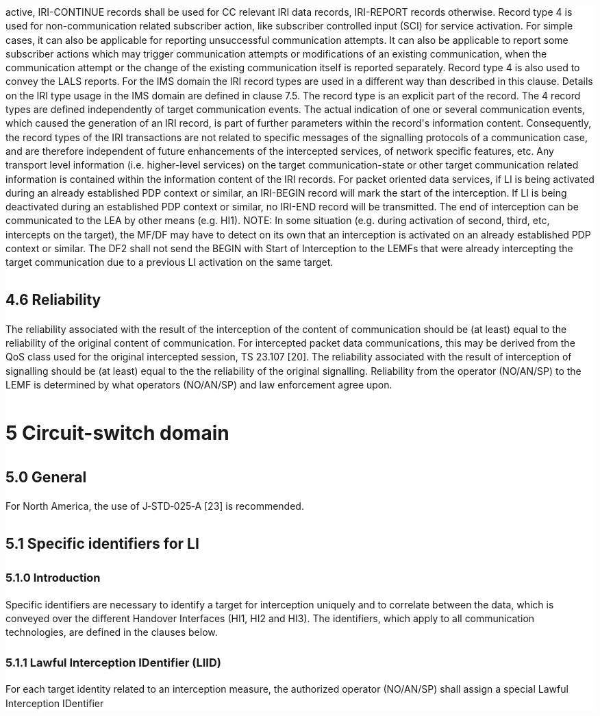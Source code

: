 active, IRI-CONTINUE records shall be used for CC relevant IRI data records,
IRI-REPORT records otherwise.
Record type 4 is used for non-communication related subscriber action, like
subscriber controlled input (SCI) for service activation. For simple cases, it
can also be applicable for reporting unsuccessful communication attempts. It
can also be applicable to report some subscriber actions which may trigger
communication attempts or modifications of an existing communication, when the
communication attempt or the change of the existing communication itself is
reported separately.
Record type 4 is also used to convey the LALS reports.
For the IMS domain the IRI record types are used in a different way than
described in this clause. Details on the IRI type usage in the IMS domain are
defined in clause 7.5.
The record type is an explicit part of the record. The 4 record types are
defined independently of target communication events. The actual indication of
one or several communication events, which caused the generation of an IRI
record, is part of further parameters within the record\'s information
content. Consequently, the record types of the IRI transactions are not
related to specific messages of the signalling protocols of a communication
case, and are therefore independent of future enhancements of the intercepted
services, of network specific features, etc. Any transport level information
(i.e. higher-level services) on the target communication-state or other target
communication related information is contained within the information content
of the IRI records.
For packet oriented data services, if LI is being activated during an already
established PDP context or similar, an IRI-BEGIN record will mark the start of
the interception. If LI is being deactivated during an established PDP context
or similar, no IRI-END record will be transmitted. The end of interception can
be communicated to the LEA by other means (e.g. HI1).
NOTE: In some situation (e.g. during activation of second, third, etc,
intercepts on the target), the MF/DF may have to detect on its own that an
interception is activated on an already established PDP context or similar.
The DF2 shall not send the BEGIN with Start of Interception to the LEMFs that
were already intercepting the target communication due to a previous LI
activation on the same target.
## 4.6 Reliability
The reliability associated with the result of the interception of the content
of communication should be (at least) equal to the reliability of the original
content of communication. For intercepted packet data communications, this may
be derived from the QoS class used for the original intercepted session, TS
23.107 [20].
The reliability associated with the result of interception of signalling
should be (at least) equal to the the reliability of the original signalling.
Reliability from the operator (NO/AN/SP) to the LEMF is determined by what
operators (NO/AN/SP) and law enforcement agree upon.
# 5 Circuit-switch domain
## 5.0 General
For North America, the use of J‑STD‑025‑A [23] is recommended.
## 5.1 Specific identifiers for LI
### 5.1.0 Introduction
Specific identifiers are necessary to identify a target for interception
uniquely and to correlate between the data, which is conveyed over the
different Handover Interfaces (HI1, HI2 and HI3). The identifiers, which apply
to all communication technologies, are defined in the clauses below.
### 5.1.1 Lawful Interception IDentifier (LIID)
For each target identity related to an interception measure, the authorized
operator (NO/AN/SP) shall assign a special Lawful Interception IDentifier